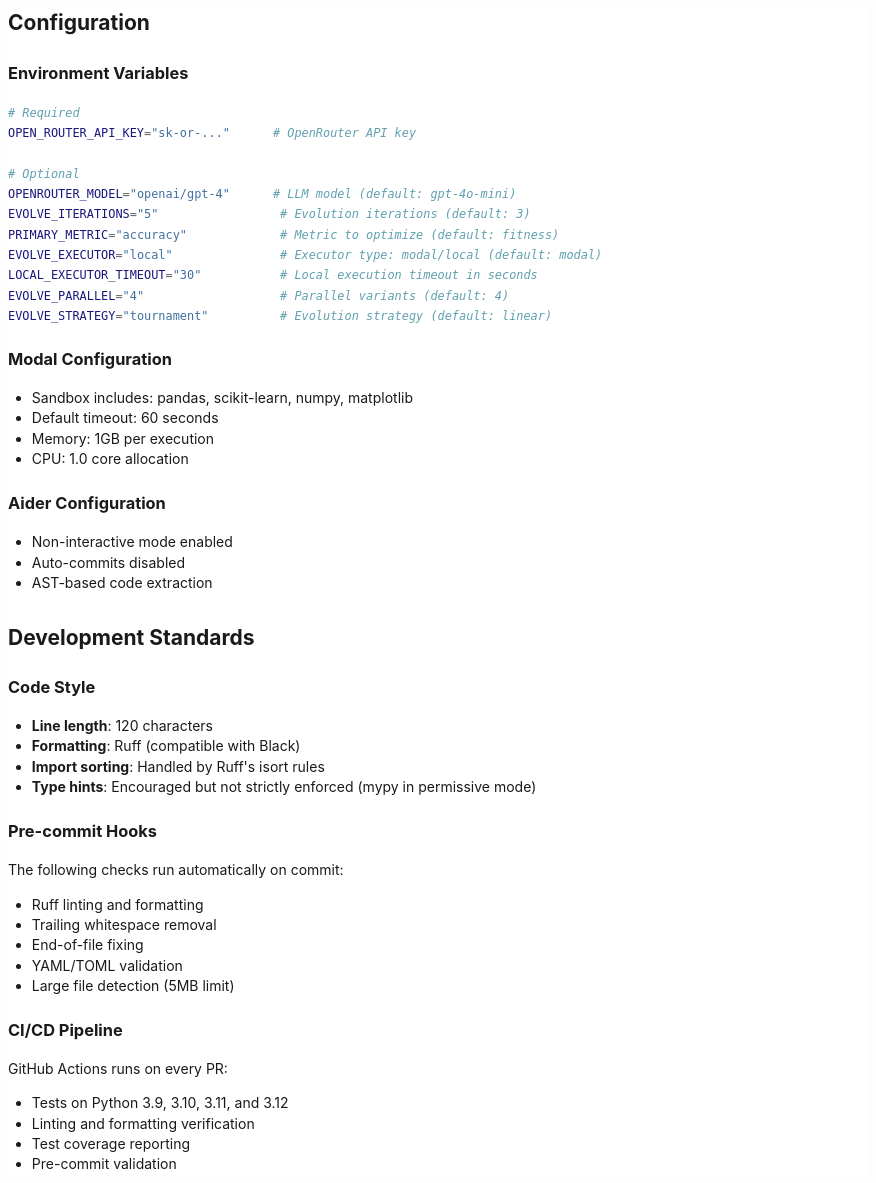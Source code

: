 ## Configuration

### Environment Variables
```bash
# Required
OPEN_ROUTER_API_KEY="sk-or-..."      # OpenRouter API key

# Optional
OPENROUTER_MODEL="openai/gpt-4"      # LLM model (default: gpt-4o-mini)
EVOLVE_ITERATIONS="5"                 # Evolution iterations (default: 3)
PRIMARY_METRIC="accuracy"             # Metric to optimize (default: fitness)
EVOLVE_EXECUTOR="local"               # Executor type: modal/local (default: modal)
LOCAL_EXECUTOR_TIMEOUT="30"           # Local execution timeout in seconds
EVOLVE_PARALLEL="4"                   # Parallel variants (default: 4)
EVOLVE_STRATEGY="tournament"          # Evolution strategy (default: linear)
```

### Modal Configuration
- Sandbox includes: pandas, scikit-learn, numpy, matplotlib
- Default timeout: 60 seconds
- Memory: 1GB per execution
- CPU: 1.0 core allocation

### Aider Configuration
- Non-interactive mode enabled
- Auto-commits disabled
- AST-based code extraction

## Development Standards

### Code Style
- **Line length**: 120 characters
- **Formatting**: Ruff (compatible with Black)
- **Import sorting**: Handled by Ruff's isort rules
- **Type hints**: Encouraged but not strictly enforced (mypy in permissive mode)

### Pre-commit Hooks
The following checks run automatically on commit:
- Ruff linting and formatting
- Trailing whitespace removal
- End-of-file fixing
- YAML/TOML validation
- Large file detection (5MB limit)

### CI/CD Pipeline
GitHub Actions runs on every PR:
- Tests on Python 3.9, 3.10, 3.11, and 3.12
- Linting and formatting verification
- Test coverage reporting
- Pre-commit validation
